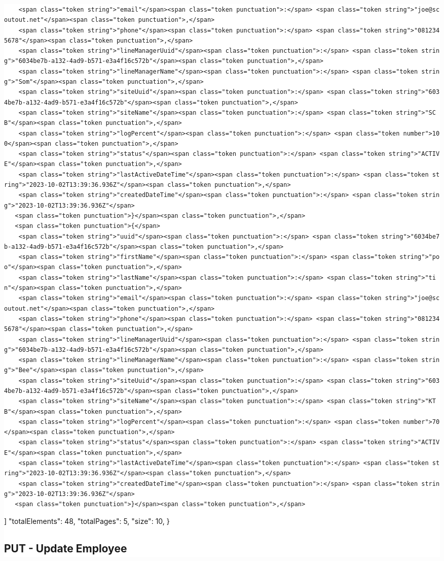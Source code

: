    		<span class="token string">"email"</span><span class="token punctuation">:</span> <span class="token string">"joe@scoutout.net"</span><span class="token punctuation">,</span>
   		<span class="token string">"phone"</span><span class="token punctuation">:</span> <span class="token string">"0812345678"</span><span class="token punctuation">,</span>
   		<span class="token string">"lineManagerUuid"</span><span class="token punctuation">:</span> <span class="token string">"6034be7b-a132-4ad9-b571-e3a4f16c572b"</span><span class="token punctuation">,</span>
   		<span class="token string">"lineManagerName"</span><span class="token punctuation">:</span> <span class="token string">"Som"</span><span class="token punctuation">,</span>
   		<span class="token string">"siteUuid"</span><span class="token punctuation">:</span> <span class="token string">"6034be7b-a132-4ad9-b571-e3a4f16c572b"</span><span class="token punctuation">,</span>
   		<span class="token string">"siteName"</span><span class="token punctuation">:</span> <span class="token string">"SCB"</span><span class="token punctuation">,</span>
   		<span class="token string">"logPercent"</span><span class="token punctuation">:</span> <span class="token number">100</span><span class="token punctuation">,</span>
   		<span class="token string">"status"</span><span class="token punctuation">:</span> <span class="token string">"ACTIVE"</span><span class="token punctuation">,</span>
   		<span class="token string">"lastActiveDateTime"</span><span class="token punctuation">:</span> <span class="token string">"2023-10-02T13:39:36.936Z"</span><span class="token punctuation">,</span>
   		<span class="token string">"createdDateTime"</span><span class="token punctuation">:</span> <span class="token string">"2023-10-02T13:39:36.936Z"</span>
       <span class="token punctuation">}</span><span class="token punctuation">,</span>
       <span class="token punctuation">{</span>
   		<span class="token string">"uuid"</span><span class="token punctuation">:</span> <span class="token string">"6034be7b-a132-4ad9-b571-e3a4f16c572b"</span><span class="token punctuation">,</span>
   		<span class="token string">"firstName"</span><span class="token punctuation">:</span> <span class="token string">"poo"</span><span class="token punctuation">,</span>
   		<span class="token string">"lastName"</span><span class="token punctuation">:</span> <span class="token string">"tin"</span><span class="token punctuation">,</span>
   		<span class="token string">"email"</span><span class="token punctuation">:</span> <span class="token string">"joe@scoutout.net"</span><span class="token punctuation">,</span>
   		<span class="token string">"phone"</span><span class="token punctuation">:</span> <span class="token string">"0812345678"</span><span class="token punctuation">,</span>
   		<span class="token string">"lineManagerUuid"</span><span class="token punctuation">:</span> <span class="token string">"6034be7b-a132-4ad9-b571-e3a4f16c572b"</span><span class="token punctuation">,</span>
   		<span class="token string">"lineManagerName"</span><span class="token punctuation">:</span> <span class="token string">"Bee"</span><span class="token punctuation">,</span>
   		<span class="token string">"siteUuid"</span><span class="token punctuation">:</span> <span class="token string">"6034be7b-a132-4ad9-b571-e3a4f16c572b"</span><span class="token punctuation">,</span>
   		<span class="token string">"siteName"</span><span class="token punctuation">:</span> <span class="token string">"KTB"</span><span class="token punctuation">,</span>
   		<span class="token string">"logPercent"</span><span class="token punctuation">:</span> <span class="token number">70</span><span class="token punctuation">,</span>
   		<span class="token string">"status"</span><span class="token punctuation">:</span> <span class="token string">"ACTIVE"</span><span class="token punctuation">,</span>
   		<span class="token string">"lastActiveDateTime"</span><span class="token punctuation">:</span> <span class="token string">"2023-10-02T13:39:36.936Z"</span><span class="token punctuation">,</span>
   		<span class="token string">"createdDateTime"</span><span class="token punctuation">:</span> <span class="token string">"2023-10-02T13:39:36.936Z"</span>
       <span class="token punctuation">}</span><span class="token punctuation">,</span>
   <span class="token punctuation">]</span>
   <span class="token string">"totalElements"</span><span class="token punctuation">:</span> <span class="token number">48</span><span class="token punctuation">,</span>
   <span class="token string">"totalPages"</span><span class="token punctuation">:</span> <span class="token number">5</span><span class="token punctuation">,</span>
   <span class="token string">"size"</span><span class="token punctuation">:</span> <span class="token number">10</span><span class="token punctuation">,</span>
<span class="token punctuation">}</span>
</code></pre>
<h2 id="put----update-employee">PUT -  Update Employee</h2>